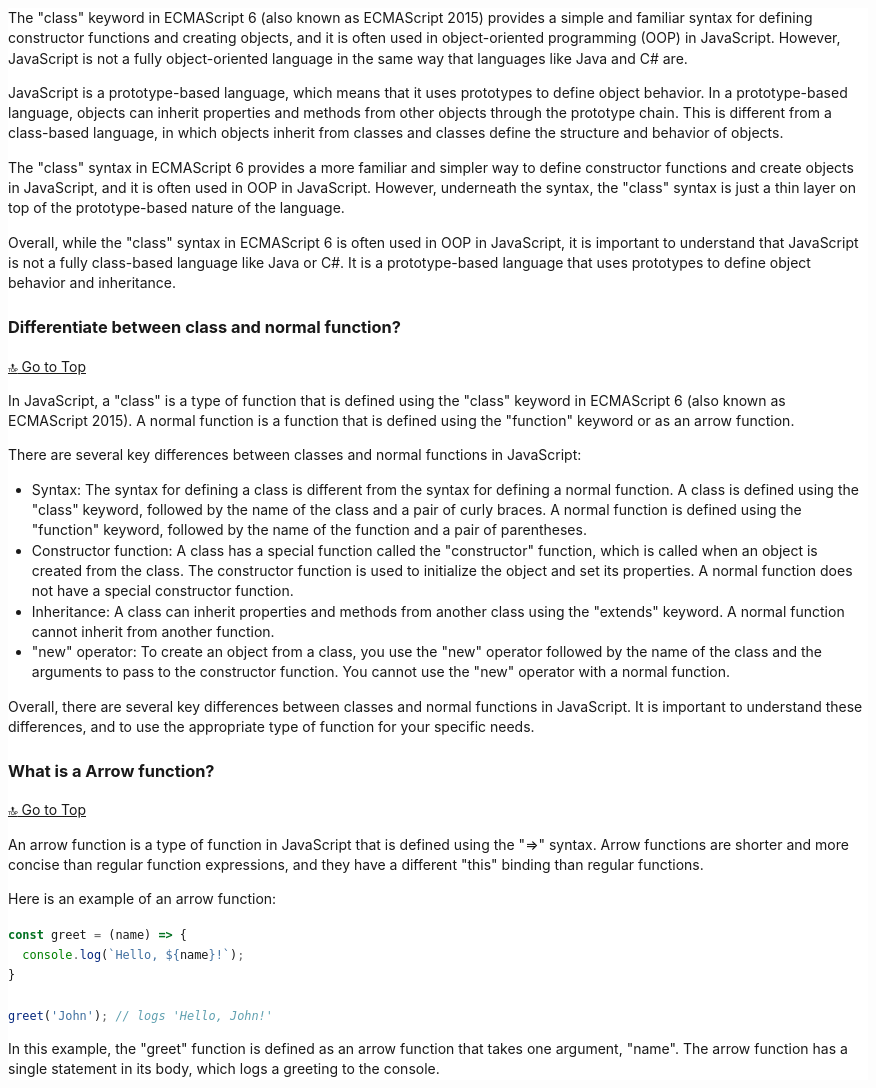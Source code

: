 The "class" keyword in ECMAScript 6 (also known as ECMAScript 2015) provides a simple and familiar syntax for defining constructor functions and creating objects, and it is often used in object-oriented programming (OOP) in JavaScript. However, JavaScript is not a fully object-oriented language in the same way that languages like Java and C# are.

JavaScript is a prototype-based language, which means that it uses prototypes to define object behavior. In a prototype-based language, objects can inherit properties and methods from other objects through the prototype chain. This is different from a class-based language, in which objects inherit from classes and classes define the structure and behavior of objects.

The "class" syntax in ECMAScript 6 provides a more familiar and simpler way to define constructor functions and create objects in JavaScript, and it is often used in OOP in JavaScript. However, underneath the syntax, the "class" syntax is just a thin layer on top of the prototype-based nature of the language.

Overall, while the "class" syntax in ECMAScript 6 is often used in OOP in JavaScript, it is important to understand that JavaScript is not a fully class-based language like Java or C#. It is a prototype-based language that uses prototypes to define object behavior and inheritance.

### Differentiate between class and normal function?
[:top: Go to Top](#javascript-interview-questions)

In JavaScript, a "class" is a type of function that is defined using the "class" keyword in ECMAScript 6 (also known as ECMAScript 2015). A normal function is a function that is defined using the "function" keyword or as an arrow function.

There are several key differences between classes and normal functions in JavaScript:

- Syntax: The syntax for defining a class is different from the syntax for defining a normal function. A class is defined using the "class" keyword, followed by the name of the class and a pair of curly braces. A normal function is defined using the "function" keyword, followed by the name of the function and a pair of parentheses.
- Constructor function: A class has a special function called the "constructor" function, which is called when an object is created from the class. The constructor function is used to initialize the object and set its properties. A normal function does not have a special constructor function.
- Inheritance: A class can inherit properties and methods from another class using the "extends" keyword. A normal function cannot inherit from another function.
- "new" operator: To create an object from a class, you use the "new" operator followed by the name of the class and the arguments to pass to the constructor function. You cannot use the "new" operator with a normal function.

Overall, there are several key differences between classes and normal functions in JavaScript. It is important to understand these differences, and to use the appropriate type of function for your specific needs.

### What is a Arrow function?
[:top: Go to Top](#javascript-interview-questions)

An arrow function is a type of function in JavaScript that is defined using the "=>" syntax. Arrow functions are shorter and more concise than regular function expressions, and they have a different "this" binding than regular functions.

Here is an example of an arrow function:

```js
const greet = (name) => {
  console.log(`Hello, ${name}!`);
}

greet('John'); // logs 'Hello, John!'
```
In this example, the "greet" function is defined as an arrow function that takes one argument, "name". The arrow function has a single statement in its body, which logs a greeting to the console.

